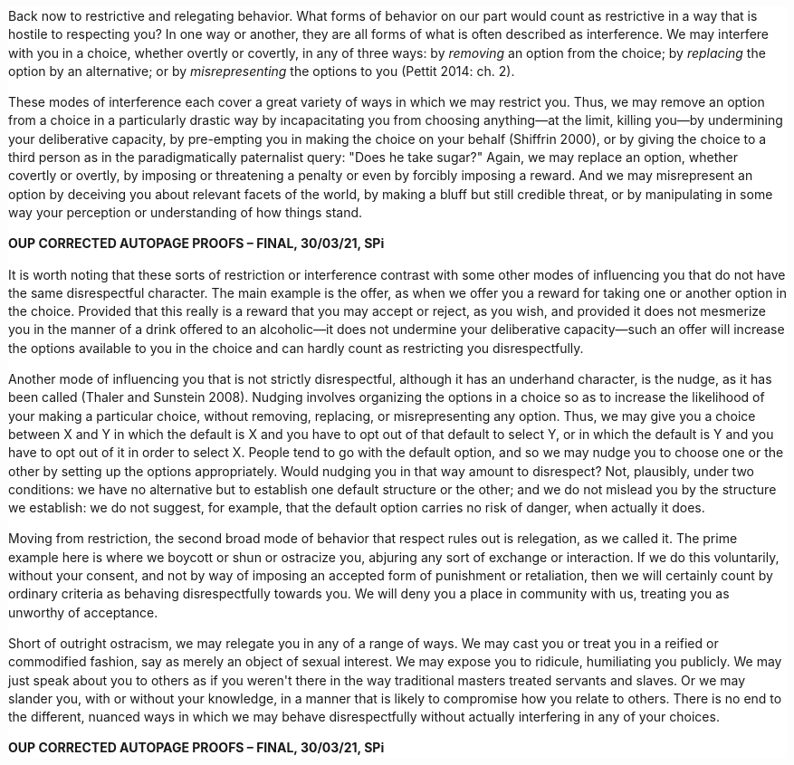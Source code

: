 Back now to restrictive and relegating behavior. What forms of behavior on our part would count as restrictive in a way that is hostile to respecting you? In one way or another, they are all forms of what is often described as interference. We may interfere with you in a choice, whether overtly or covertly, in any of three ways: by *removing* an option from the choice; by *replacing* the option by an alternative; or by *misrepresenting* the options to you (Pettit 2014: ch. 2).

These modes of interference each cover a great variety of ways in which we may restrict you. Thus, we may remove an option from a choice in a particularly drastic way by incapacitating you from choosing anything—at the limit, killing you—by undermining your deliberative capacity, by pre-empting you in making the choice on your behalf (Shiffrin 2000), or by giving the choice to a third person as in the paradigmatically paternalist query: "Does he take sugar?" Again, we may replace an option, whether covertly or overtly, by imposing or threatening a penalty or even by forcibly imposing a reward. And we may misrepresent an option by deceiving you about relevant facets of the world, by making a bluff but still credible threat, or by manipulating in some way your perception or understanding of how things stand.

**OUP CORRECTED AUTOPAGE PROOFS – FINAL, 30/03/21, SPi**

It is worth noting that these sorts of restriction or interference contrast with some other modes of influencing you that do not have the same disrespectful character. The main example is the offer, as when we offer you a reward for taking one or another option in the choice. Provided that this really is a reward that you may accept or reject, as you wish, and provided it does not mesmerize you in the manner of a drink offered to an alcoholic—it does not undermine your deliberative capacity—such an offer will increase the options available to you in the choice and can hardly count as restricting you disrespectfully.

Another mode of influencing you that is not strictly disrespectful, although it has an underhand character, is the nudge, as it has been called (Thaler and Sunstein 2008). Nudging involves organizing the options in a choice so as to increase the likelihood of your making a particular choice, without removing, replacing, or misrepresenting any option. Thus, we may give you a choice between X and Y in which the default is X and you have to opt out of that default to select Y, or in which the default is Y and you have to opt out of it in order to select X. People tend to go with the default option, and so we may nudge you to choose one or the other by setting up the options appropriately. Would nudging you in that way amount to disrespect? Not, plausibly, under two conditions: we have no alternative but to establish one default structure or the other; and we do not mislead you by the structure we establish: we do not suggest, for example, that the default option carries no risk of danger, when actually it does.

Moving from restriction, the second broad mode of behavior that respect rules out is relegation, as we called it. The prime example here is where we boycott or shun or ostracize you, abjuring any sort of exchange or interaction. If we do this voluntarily, without your consent, and not by way of imposing an accepted form of punishment or retaliation, then we will certainly count by ordinary criteria as behaving disrespectfully towards you. We will deny you a place in community with us, treating you as unworthy of acceptance.

Short of outright ostracism, we may relegate you in any of a range of ways. We may cast you or treat you in a reified or commodified fashion, say as merely an object of sexual interest. We may expose you to ridicule, humiliating you publicly. We may just speak about you to others as if you weren't there in the way traditional masters treated servants and slaves. Or we may slander you, with or without your knowledge, in a manner that is likely to compromise how you relate to others. There is no end to the different, nuanced ways in which we may behave disrespectfully without actually interfering in any of your choices.

**OUP CORRECTED AUTOPAGE PROOFS – FINAL, 30/03/21, SPi**
